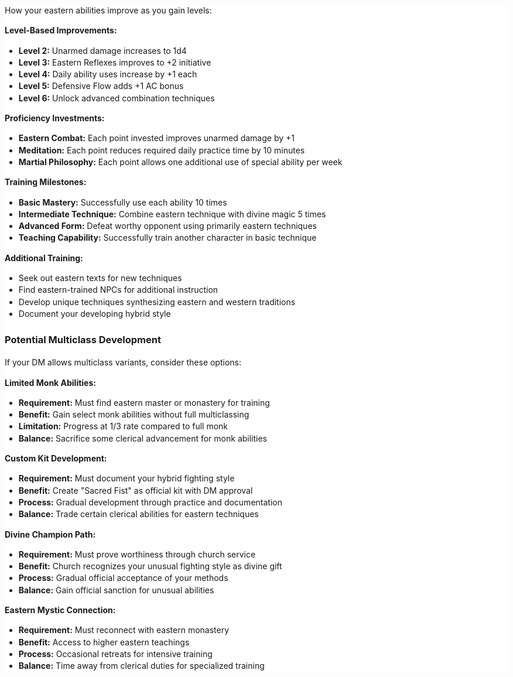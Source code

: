 How your eastern abilities improve as you gain levels:

**Level-Based Improvements:**
- **Level 2:** Unarmed damage increases to 1d4
- **Level 3:** Eastern Reflexes improves to +2 initiative
- **Level 4:** Daily ability uses increase by +1 each
- **Level 5:** Defensive Flow adds +1 AC bonus
- **Level 6:** Unlock advanced combination techniques

**Proficiency Investments:**
- **Eastern Combat:** Each point invested improves unarmed damage by +1
- **Meditation:** Each point reduces required daily practice time by 10 minutes
- **Martial Philosophy:** Each point allows one additional use of special ability per week

**Training Milestones:**
- **Basic Mastery:** Successfully use each ability 10 times
- **Intermediate Technique:** Combine eastern technique with divine magic 5 times
- **Advanced Form:** Defeat worthy opponent using primarily eastern techniques
- **Teaching Capability:** Successfully train another character in basic technique

**Additional Training:**
- Seek out eastern texts for new techniques
- Find eastern-trained NPCs for additional instruction
- Develop unique techniques synthesizing eastern and western traditions
- Document your developing hybrid style

</TabItem>

<TabItem value="multiclass" label="Multiclass Options">

### Potential Multiclass Development

If your DM allows multiclass variants, consider these options:

**Limited Monk Abilities:**
- **Requirement:** Must find eastern master or monastery for training
- **Benefit:** Gain select monk abilities without full multiclassing
- **Limitation:** Progress at 1/3 rate compared to full monk
- **Balance:** Sacrifice some clerical advancement for monk abilities

**Custom Kit Development:**
- **Requirement:** Must document your hybrid fighting style
- **Benefit:** Create "Sacred Fist" as official kit with DM approval
- **Process:** Gradual development through practice and documentation
- **Balance:** Trade certain clerical abilities for eastern techniques

**Divine Champion Path:**
- **Requirement:** Must prove worthiness through church service
- **Benefit:** Church recognizes your unusual fighting style as divine gift
- **Process:** Gradual official acceptance of your methods
- **Balance:** Gain official sanction for unusual abilities

**Eastern Mystic Connection:**
- **Requirement:** Must reconnect with eastern monastery
- **Benefit:** Access to higher eastern teachings
- **Process:** Occasional retreats for intensive training
- **Balance:** Time away from clerical duties for specialized training
